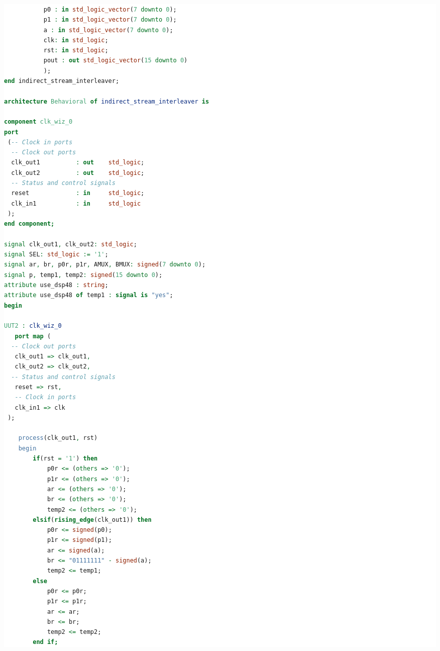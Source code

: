 ```vhdl
           p0 : in std_logic_vector(7 downto 0);
           p1 : in std_logic_vector(7 downto 0);
           a : in std_logic_vector(7 downto 0);
           clk: in std_logic;
           rst: in std_logic;
           pout : out std_logic_vector(15 downto 0)
           );
end indirect_stream_interleaver;

architecture Behavioral of indirect_stream_interleaver is

component clk_wiz_0
port
 (-- Clock in ports
  -- Clock out ports
  clk_out1          : out    std_logic;
  clk_out2          : out    std_logic;
  -- Status and control signals
  reset             : in     std_logic;
  clk_in1           : in     std_logic
 );
end component;

signal clk_out1, clk_out2: std_logic;
signal SEL: std_logic := '1';
signal ar, br, p0r, p1r, AMUX, BMUX: signed(7 downto 0);
signal p, temp1, temp2: signed(15 downto 0);
attribute use_dsp48 : string;
attribute use_dsp48 of temp1 : signal is "yes";
begin
  
UUT2 : clk_wiz_0
   port map ( 
  -- Clock out ports  
   clk_out1 => clk_out1,
   clk_out2 => clk_out2,
  -- Status and control signals                
   reset => rst,
   -- Clock in ports
   clk_in1 => clk
 );
 
    process(clk_out1, rst)
    begin
        if(rst = '1') then
            p0r <= (others => '0');
            p1r <= (others => '0');
            ar <= (others => '0');
            br <= (others => '0');
            temp2 <= (others => '0');
        elsif(rising_edge(clk_out1)) then
            p0r <= signed(p0);
            p1r <= signed(p1);
            ar <= signed(a);
            br <= "01111111" - signed(a);
            temp2 <= temp1;
        else
            p0r <= p0r;
            p1r <= p1r;
            ar <= ar;
            br <= br;
            temp2 <= temp2;
        end if;
```